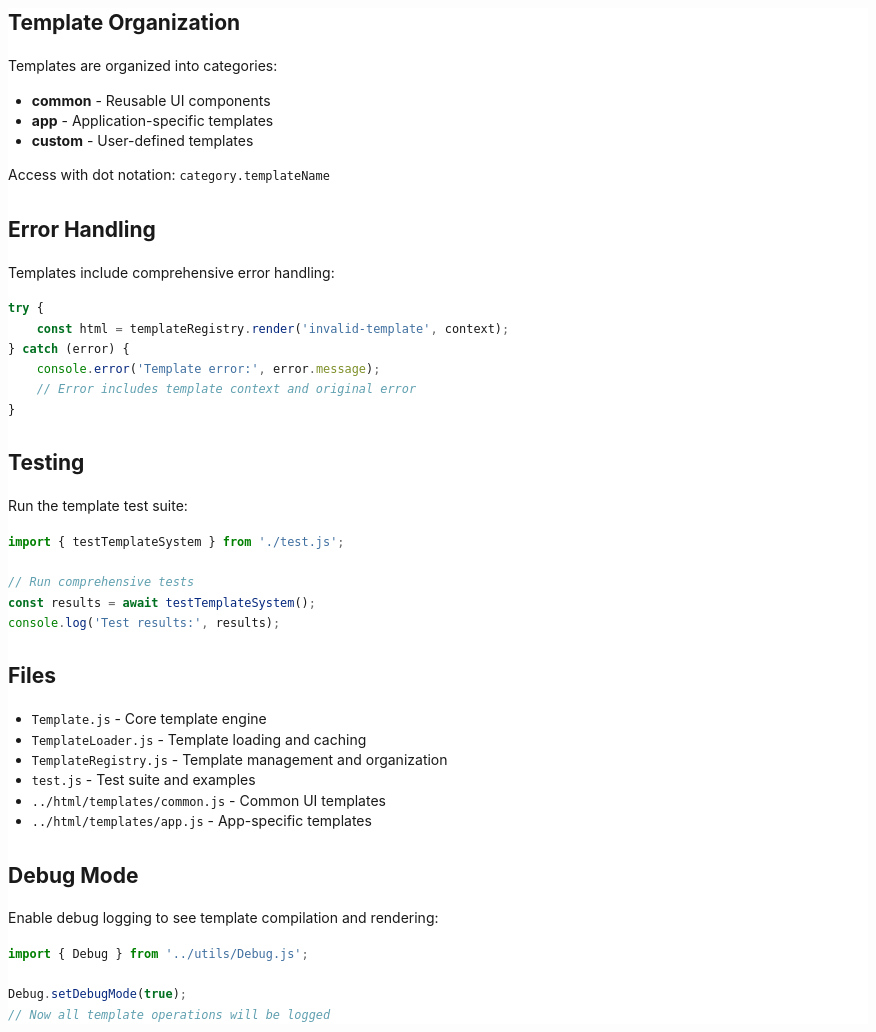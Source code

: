 ## Template Organization

Templates are organized into categories:

- **common** - Reusable UI components
- **app** - Application-specific templates  
- **custom** - User-defined templates

Access with dot notation: `category.templateName`

## Error Handling

Templates include comprehensive error handling:

```javascript
try {
    const html = templateRegistry.render('invalid-template', context);
} catch (error) {
    console.error('Template error:', error.message);
    // Error includes template context and original error
}
```

## Testing

Run the template test suite:

```javascript
import { testTemplateSystem } from './test.js';

// Run comprehensive tests
const results = await testTemplateSystem();
console.log('Test results:', results);
```

## Files

- `Template.js` - Core template engine
- `TemplateLoader.js` - Template loading and caching
- `TemplateRegistry.js` - Template management and organization
- `test.js` - Test suite and examples
- `../html/templates/common.js` - Common UI templates
- `../html/templates/app.js` - App-specific templates

## Debug Mode

Enable debug logging to see template compilation and rendering:

```javascript
import { Debug } from '../utils/Debug.js';

Debug.setDebugMode(true);
// Now all template operations will be logged
```